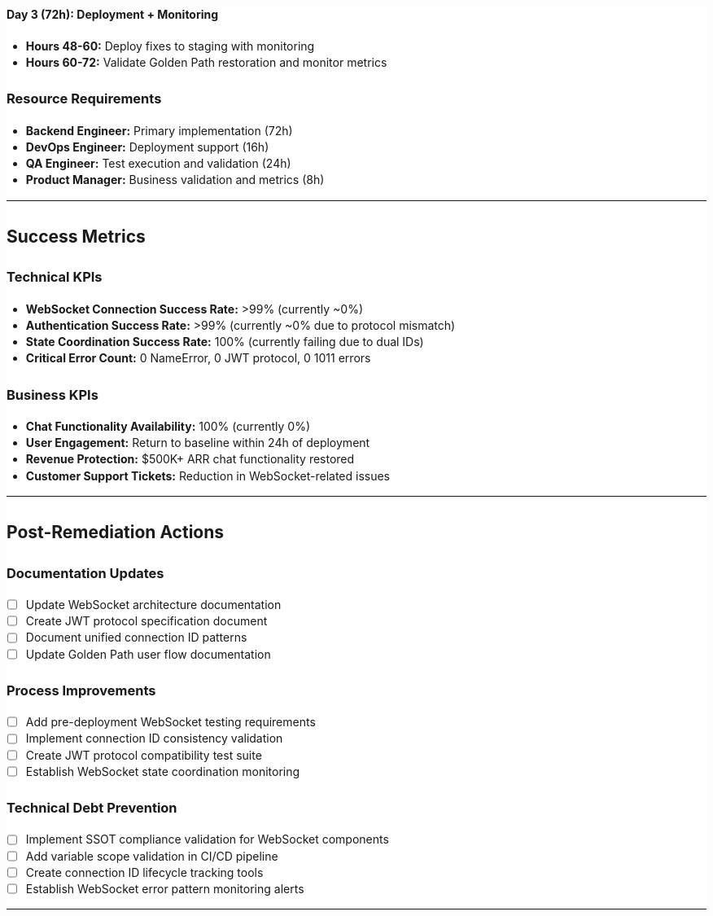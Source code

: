 #### Day 3 (72h): Deployment + Monitoring
- **Hours 48-60:** Deploy fixes to staging with monitoring
- **Hours 60-72:** Validate Golden Path restoration and monitor metrics

### Resource Requirements
- **Backend Engineer:** Primary implementation (72h)
- **DevOps Engineer:** Deployment support (16h)
- **QA Engineer:** Test execution and validation (24h)  
- **Product Manager:** Business validation and metrics (8h)

---

## Success Metrics

### Technical KPIs
- **WebSocket Connection Success Rate:** >99% (currently ~0%)
- **Authentication Success Rate:** >99% (currently ~0% due to protocol mismatch)
- **State Coordination Success Rate:** 100% (currently failing due to dual IDs)
- **Critical Error Count:** 0 NameError, 0 JWT protocol, 0 1011 errors

### Business KPIs  
- **Chat Functionality Availability:** 100% (currently 0%)
- **User Engagement:** Return to baseline within 24h of deployment
- **Revenue Protection:** $500K+ ARR chat functionality restored
- **Customer Support Tickets:** Reduction in WebSocket-related issues

---

## Post-Remediation Actions

### Documentation Updates
- [ ] Update WebSocket architecture documentation
- [ ] Create JWT protocol specification document  
- [ ] Document unified connection ID patterns
- [ ] Update Golden Path user flow documentation

### Process Improvements
- [ ] Add pre-deployment WebSocket testing requirements
- [ ] Implement connection ID consistency validation
- [ ] Create JWT protocol compatibility test suite
- [ ] Establish WebSocket state coordination monitoring

### Technical Debt Prevention
- [ ] Implement SSOT compliance validation for WebSocket components
- [ ] Add variable scope validation in CI/CD pipeline
- [ ] Create connection ID lifecycle tracking tools
- [ ] Establish WebSocket error pattern monitoring alerts

---
